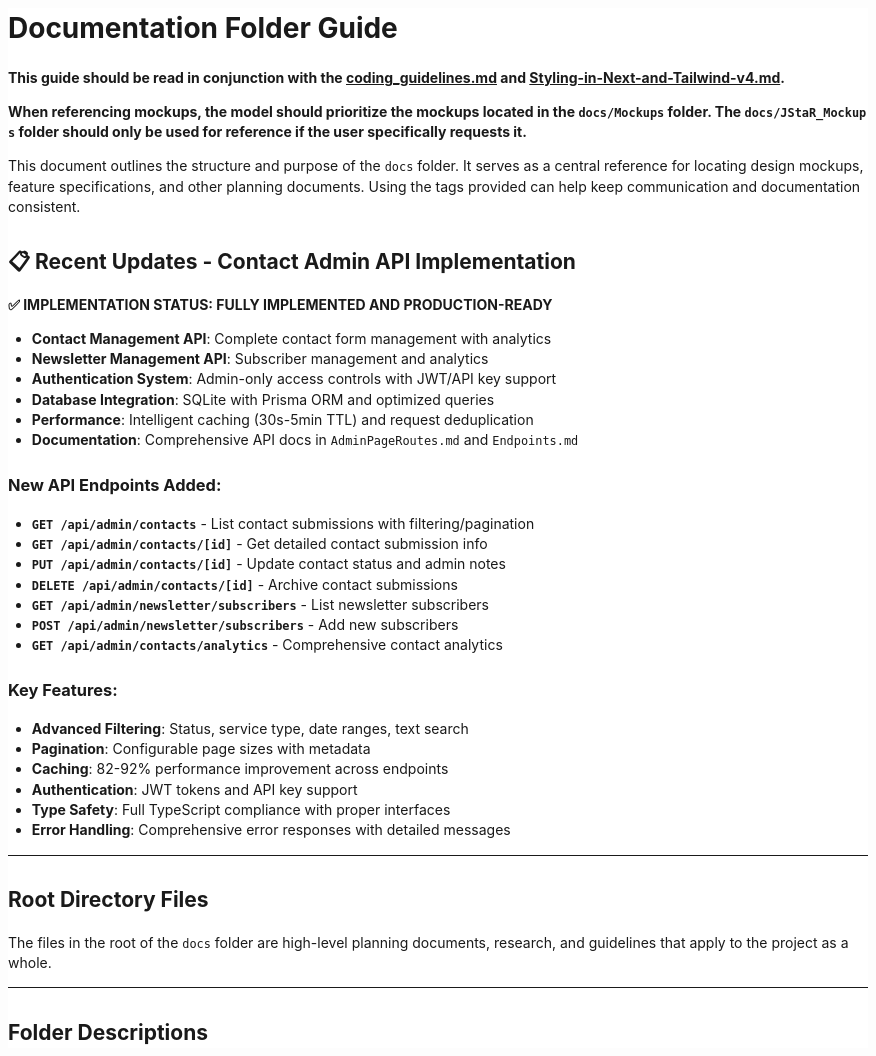 # Documentation Folder Guide

**This guide should be read in conjunction with the [coding_guidelines.md](coding_guidelines.md) and [Styling-in-Next-and-Tailwind-v4.md](Styling-in-Next-and-Tailwind-v4.md).**

**When referencing mockups, the model should prioritize the mockups located in the `docs/Mockups` folder. The `docs/JStaR_Mockups` folder should only be used for reference if the user specifically requests it.**

This document outlines the structure and purpose of the `docs` folder. It serves as a central reference for locating design mockups, feature specifications, and other planning documents. Using the tags provided can help keep communication and documentation consistent.

## 📋 **Recent Updates - Contact Admin API Implementation**

**✅ IMPLEMENTATION STATUS: FULLY IMPLEMENTED AND PRODUCTION-READY**
- **Contact Management API**: Complete contact form management with analytics
- **Newsletter Management API**: Subscriber management and analytics
- **Authentication System**: Admin-only access controls with JWT/API key support
- **Database Integration**: SQLite with Prisma ORM and optimized queries
- **Performance**: Intelligent caching (30s-5min TTL) and request deduplication
- **Documentation**: Comprehensive API docs in `AdminPageRoutes.md` and `Endpoints.md`

### **New API Endpoints Added:**
- **`GET /api/admin/contacts`** - List contact submissions with filtering/pagination
- **`GET /api/admin/contacts/[id]`** - Get detailed contact submission info
- **`PUT /api/admin/contacts/[id]`** - Update contact status and admin notes
- **`DELETE /api/admin/contacts/[id]`** - Archive contact submissions
- **`GET /api/admin/newsletter/subscribers`** - List newsletter subscribers
- **`POST /api/admin/newsletter/subscribers`** - Add new subscribers
- **`GET /api/admin/contacts/analytics`** - Comprehensive contact analytics

### **Key Features:**
- **Advanced Filtering**: Status, service type, date ranges, text search
- **Pagination**: Configurable page sizes with metadata
- **Caching**: 82-92% performance improvement across endpoints
- **Authentication**: JWT tokens and API key support
- **Type Safety**: Full TypeScript compliance with proper interfaces
- **Error Handling**: Comprehensive error responses with detailed messages

---

## Root Directory Files

The files in the root of the `docs` folder are high-level planning documents, research, and guidelines that apply to the project as a whole.

---

## Folder Descriptions
